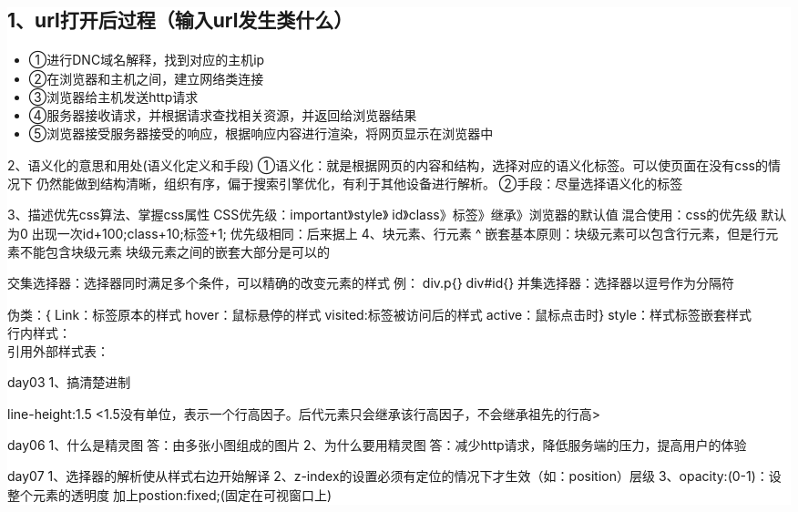 
## 1、url打开后过程（输入url发生类什么）
   * ①进行DNC域名解释，找到对应的主机ip
   * ②在浏览器和主机之间，建立网络类连接
   * ③浏览器给主机发送http请求
   * ④服务器接收请求，并根据请求查找相关资源，并返回给浏览器结果
   * ⑤浏览器接受服务器接受的响应，根据响应内容进行渲染，将网页显示在浏览器中

2、语义化的意思和用处(语义化定义和手段)
①语义化：就是根据网页的内容和结构，选择对应的语义化标签。可以使页面在没有css的情况下
仍然能做到结构清晰，组织有序，偏于搜索引擎优化，有利于其他设备进行解析。
②手段：尽量选择语义化的标签

3、描述优先css算法、掌握css属性
CSS优先级：important》style》  id》class》标签》继承》浏览器的默认值
混合使用：css的优先级 默认为0
出现一次id+100;class+10;标签+1;
	 优先级相同：后来据上
4、块元素、行元素
^
嵌套基本原则：块级元素可以包含行元素，但是行元素不能包含块级元素
块级元素之间的嵌套大部分是可以的

交集选择器：选择器同时满足多个条件，可以精确的改变元素的样式
例：
div.p{}
div#id{}
并集选择器：选择器以逗号作为分隔符

伪类：{ Link：标签原本的样式
	hover：鼠标悬停的样式
	visited:标签被访问后的样式
	active：鼠标点击时}
style：样式标签嵌套样式   
	行内样式：  
	引用外部样式表：<link rel="stylesheet" href="css路径" type="text/css">




day03
1、搞清楚进制


line-height:1.5 <1.5没有单位，表示一个行高因子。后代元素只会继承该行高因子，不会继承祖先的行高>


day06
1、什么是精灵图
  答：由多张小图组成的图片
2、为什么要用精灵图
  答：减少http请求，降低服务端的压力，提高用户的体验

day07
1、选择器的解析使从样式右边开始解译
2、z-index的设置必须有定位的情况下才生效（如：position）层级
3、opacity:(0-1)：设整个元素的透明度   加上postion:fixed;(固定在可视窗口上)
